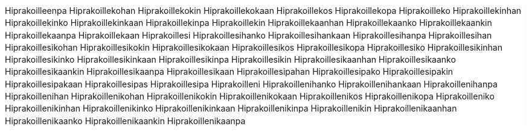 Hiprakoilleenpa
Hiprakoillekohan
Hiprakoillekokin
Hiprakoillekokaan
Hiprakoillekos
Hiprakoillekopa
Hiprakoilleko
Hiprakoillekinhan
Hiprakoillekinko
Hiprakoillekinkaan
Hiprakoillekinpa
Hiprakoillekin
Hiprakoillekaanhan
Hiprakoillekaanko
Hiprakoillekaankin
Hiprakoillekaanpa
Hiprakoillekaan
Hiprakoillesi
Hiprakoillesihanko
Hiprakoillesihankaan
Hiprakoillesihanpa
Hiprakoillesihan
Hiprakoillesikohan
Hiprakoillesikokin
Hiprakoillesikokaan
Hiprakoillesikos
Hiprakoillesikopa
Hiprakoillesiko
Hiprakoillesikinhan
Hiprakoillesikinko
Hiprakoillesikinkaan
Hiprakoillesikinpa
Hiprakoillesikin
Hiprakoillesikaanhan
Hiprakoillesikaanko
Hiprakoillesikaankin
Hiprakoillesikaanpa
Hiprakoillesikaan
Hiprakoillesipahan
Hiprakoillesipako
Hiprakoillesipakin
Hiprakoillesipakaan
Hiprakoillesipas
Hiprakoillesipa
Hiprakoilleni
Hiprakoillenihanko
Hiprakoillenihankaan
Hiprakoillenihanpa
Hiprakoillenihan
Hiprakoillenikohan
Hiprakoillenikokin
Hiprakoillenikokaan
Hiprakoillenikos
Hiprakoillenikopa
Hiprakoilleniko
Hiprakoillenikinhan
Hiprakoillenikinko
Hiprakoillenikinkaan
Hiprakoillenikinpa
Hiprakoillenikin
Hiprakoillenikaanhan
Hiprakoillenikaanko
Hiprakoillenikaankin
Hiprakoillenikaanpa